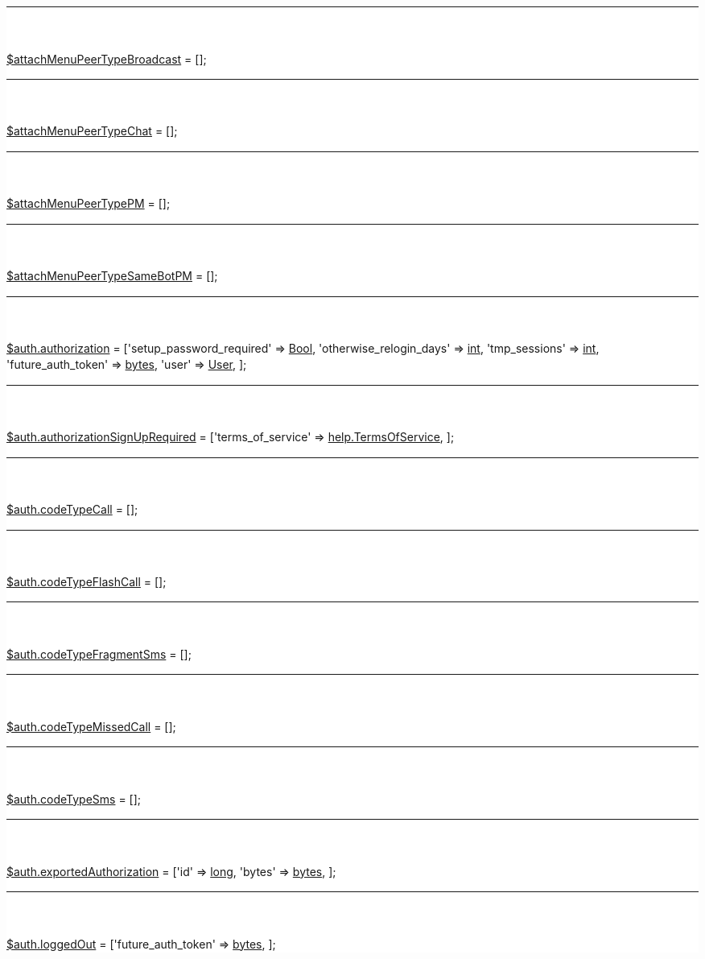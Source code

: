 ***
<br><br>[$attachMenuPeerTypeBroadcast](/API_docs/constructors/attachMenuPeerTypeBroadcast.html) = \[\];<a name="attachMenuPeerTypeBroadcast"></a>  

***
<br><br>[$attachMenuPeerTypeChat](/API_docs/constructors/attachMenuPeerTypeChat.html) = \[\];<a name="attachMenuPeerTypeChat"></a>  

***
<br><br>[$attachMenuPeerTypePM](/API_docs/constructors/attachMenuPeerTypePM.html) = \[\];<a name="attachMenuPeerTypePM"></a>  

***
<br><br>[$attachMenuPeerTypeSameBotPM](/API_docs/constructors/attachMenuPeerTypeSameBotPM.html) = \[\];<a name="attachMenuPeerTypeSameBotPM"></a>  

***
<br><br>[$auth.authorization](/API_docs/constructors/auth.authorization.html) = \['setup_password_required' => [Bool](/API_docs/types/Bool.html), 'otherwise_relogin_days' => [int](/API_docs/types/int.html), 'tmp_sessions' => [int](/API_docs/types/int.html), 'future_auth_token' => [bytes](/API_docs/types/bytes.html), 'user' => [User](/API_docs/types/User.html), \];<a name="auth.authorization"></a>  

***
<br><br>[$auth.authorizationSignUpRequired](/API_docs/constructors/auth.authorizationSignUpRequired.html) = \['terms_of_service' => [help.TermsOfService](/API_docs/types/help.TermsOfService.html), \];<a name="auth.authorizationSignUpRequired"></a>  

***
<br><br>[$auth.codeTypeCall](/API_docs/constructors/auth.codeTypeCall.html) = \[\];<a name="auth.codeTypeCall"></a>  

***
<br><br>[$auth.codeTypeFlashCall](/API_docs/constructors/auth.codeTypeFlashCall.html) = \[\];<a name="auth.codeTypeFlashCall"></a>  

***
<br><br>[$auth.codeTypeFragmentSms](/API_docs/constructors/auth.codeTypeFragmentSms.html) = \[\];<a name="auth.codeTypeFragmentSms"></a>  

***
<br><br>[$auth.codeTypeMissedCall](/API_docs/constructors/auth.codeTypeMissedCall.html) = \[\];<a name="auth.codeTypeMissedCall"></a>  

***
<br><br>[$auth.codeTypeSms](/API_docs/constructors/auth.codeTypeSms.html) = \[\];<a name="auth.codeTypeSms"></a>  

***
<br><br>[$auth.exportedAuthorization](/API_docs/constructors/auth.exportedAuthorization.html) = \['id' => [long](/API_docs/types/long.html), 'bytes' => [bytes](/API_docs/types/bytes.html), \];<a name="auth.exportedAuthorization"></a>  

***
<br><br>[$auth.loggedOut](/API_docs/constructors/auth.loggedOut.html) = \['future_auth_token' => [bytes](/API_docs/types/bytes.html), \];<a name="auth.loggedOut"></a>  
